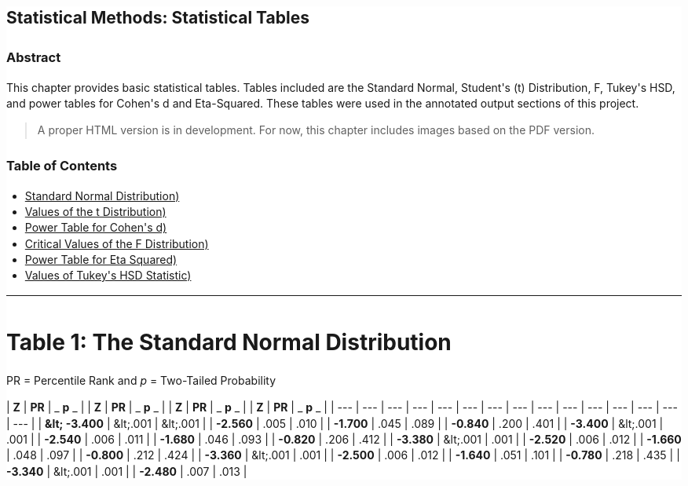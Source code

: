 ## Statistical Methods: Statistical Tables

### Abstract

This chapter provides basic statistical tables. Tables included are the Standard Normal, Student's (t) Distribution, F, Tukey's HSD, and power tables for Cohen's d and Eta-Squared. These tables were used in the annotated output sections of this project.

> A proper HTML version is in development. For now, this chapter includes images based on the PDF version.

### Table of Contents

- [Standard Normal Distribution)](#standard-normal-distribution)
- [Values of the t Distribution)](#values-of-the-t-distribution)
- [Power Table for Cohen's d)](#power-table-for-cohens-d)
- [Critical Values of the F Distribution)](#critical-values-of-the-f-distribution)
- [Power Table for Eta Squared)](#power-table-for-eta-squared)
- [Values of Tukey's HSD Statistic)](#values-of-tukeys-hsd-statistic)

---

# Table 1: The Standard Normal Distribution

PR = Percentile Rank and _p_ = Two-Tailed Probability

| **Z** | **PR** | _ **p** _ |
 | **Z** | **PR** | _ **p** _ |
 | **Z** | **PR** | _ **p** _ |
 | **Z** | **PR** | _ **p** _ |
| --- | --- | --- | --- | --- | --- | --- | --- | --- | --- | --- | --- | --- | --- | --- |
| **\&lt; -3.400** | \&lt;.001 | \&lt;.001 |
 | **-2.560** | .005 | .010 |
 | **-1.700** | .045 | .089 |
 | **-0.840** | .200 | .401 |
| **-3.400** | \&lt;.001 | .001 |
 | **-2.540** | .006 | .011 |
 | **-1.680** | .046 | .093 |
 | **-0.820** | .206 | .412 |
| **-3.380** | \&lt;.001 | .001 |
 | **-2.520** | .006 | .012 |
 | **-1.660** | .048 | .097 |
 | **-0.800** | .212 | .424 |
| **-3.360** | \&lt;.001 | .001 |
 | **-2.500** | .006 | .012 |
 | **-1.640** | .051 | .101 |
 | **-0.780** | .218 | .435 |
| **-3.340** | \&lt;.001 | .001 |
 | **-2.480** | .007 | .013 |